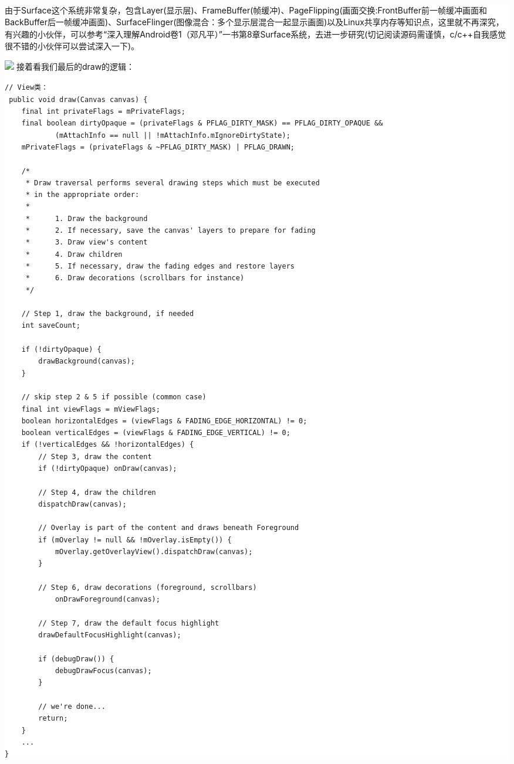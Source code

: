 由于Surface这个系统非常复杂，包含Layer(显示层)、FrameBuffer(帧缓冲)、PageFlipping(画面交换:FrontBuffer前一帧缓冲画面和BackBuffer后一帧缓冲画面)、SurfaceFlinger(图像混合：多个显示层混合一起显示画面)以及Linux共享内存等知识点，这里就不再深究，有兴趣的小伙伴，可以参考“深入理解Android卷1（邓凡平）”一书第8章Surface系统，去进一步研究(切记阅读源码需谨慎，c/c++自我感觉很不错的小伙伴可以尝试深入一下)。

![](https://user-gold-cdn.xitu.io/2019/4/18/16a31030eff32dd3?w=220&h=220&f=png&s=17281)
接着看我们最后的draw的逻辑：
```
// View类：
 public void draw(Canvas canvas) {
    final int privateFlags = mPrivateFlags;
    final boolean dirtyOpaque = (privateFlags & PFLAG_DIRTY_MASK) == PFLAG_DIRTY_OPAQUE &&
            (mAttachInfo == null || !mAttachInfo.mIgnoreDirtyState);
    mPrivateFlags = (privateFlags & ~PFLAG_DIRTY_MASK) | PFLAG_DRAWN;

    /*
     * Draw traversal performs several drawing steps which must be executed
     * in the appropriate order:
     *
     *      1. Draw the background
     *      2. If necessary, save the canvas' layers to prepare for fading
     *      3. Draw view's content
     *      4. Draw children
     *      5. If necessary, draw the fading edges and restore layers
     *      6. Draw decorations (scrollbars for instance)
     */

    // Step 1, draw the background, if needed
    int saveCount;

    if (!dirtyOpaque) {
        drawBackground(canvas);
    }

    // skip step 2 & 5 if possible (common case)
    final int viewFlags = mViewFlags;
    boolean horizontalEdges = (viewFlags & FADING_EDGE_HORIZONTAL) != 0;
    boolean verticalEdges = (viewFlags & FADING_EDGE_VERTICAL) != 0;
    if (!verticalEdges && !horizontalEdges) {
        // Step 3, draw the content
        if (!dirtyOpaque) onDraw(canvas);

        // Step 4, draw the children
        dispatchDraw(canvas);

        // Overlay is part of the content and draws beneath Foreground
        if (mOverlay != null && !mOverlay.isEmpty()) {
            mOverlay.getOverlayView().dispatchDraw(canvas);
        }

        // Step 6, draw decorations (foreground, scrollbars)
            onDrawForeground(canvas);

        // Step 7, draw the default focus highlight
        drawDefaultFocusHighlight(canvas);
        
        if (debugDraw()) {
            debugDrawFocus(canvas);
        }
        
        // we're done...
        return;
    }
    ...
}
```